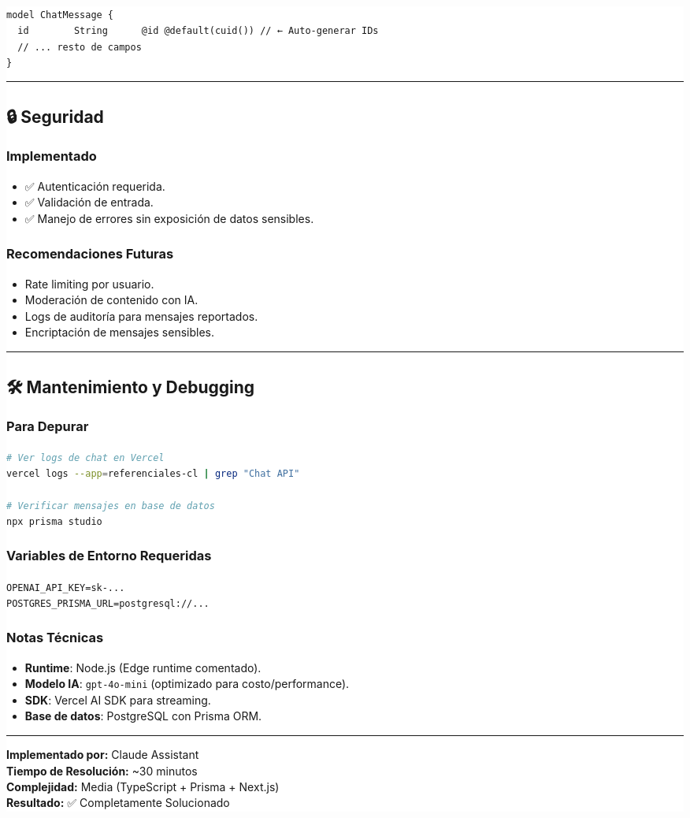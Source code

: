 ```prisma
model ChatMessage {
  id        String      @id @default(cuid()) // ← Auto-generar IDs
  // ... resto de campos
}
```

---

## 🔒 Seguridad

### Implementado

*   ✅ Autenticación requerida.
*   ✅ Validación de entrada.
*   ✅ Manejo de errores sin exposición de datos sensibles.

### Recomendaciones Futuras

*   Rate limiting por usuario.
*   Moderación de contenido con IA.
*   Logs de auditoría para mensajes reportados.
*   Encriptación de mensajes sensibles.

---

## 🛠️ Mantenimiento y Debugging

### Para Depurar

```bash
# Ver logs de chat en Vercel
vercel logs --app=referenciales-cl | grep "Chat API"

# Verificar mensajes en base de datos
npx prisma studio
```

### Variables de Entorno Requeridas

```env
OPENAI_API_KEY=sk-...
POSTGRES_PRISMA_URL=postgresql://...
```

### Notas Técnicas

*   **Runtime**: Node.js (Edge runtime comentado).
*   **Modelo IA**: `gpt-4o-mini` (optimizado para costo/performance).
*   **SDK**: Vercel AI SDK para streaming.
*   **Base de datos**: PostgreSQL con Prisma ORM.

---

**Implementado por:** Claude Assistant  
**Tiempo de Resolución:** ~30 minutos  
**Complejidad:** Media (TypeScript + Prisma + Next.js)  
**Resultado:** ✅ Completamente Solucionado

